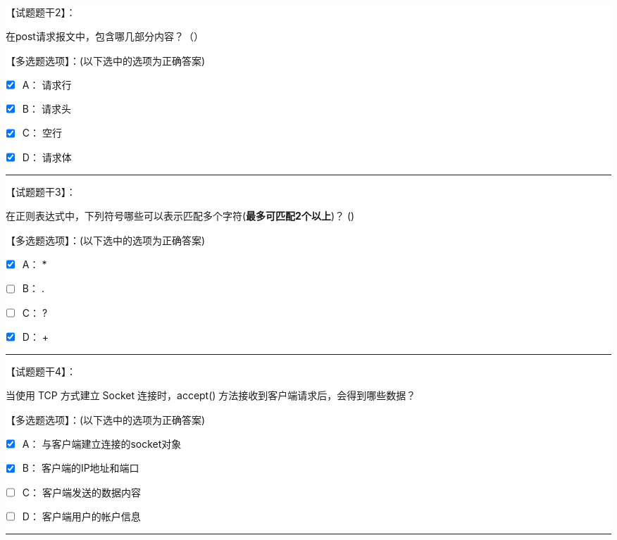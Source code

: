 【试题题干2】：

在post请求报文中，包含哪几部分内容？（）



【多选题选项】：(以下选中的选项为正确答案)

- [x] A： 请求行

- [x] B： 请求头

- [x] C： 空行

- [x] D： 请求体





------



【试题题干3】：

在正则表达式中，下列符号哪些可以表示匹配多个字符(**最多可匹配2个以上**)？ ()



【多选题选项】：(以下选中的选项为正确答案)

- [x] A：  *

- [ ] B：  .

- [ ] C： ?

- [x] D： +





------



【试题题干4】：

当使用 TCP 方式建立 Socket 连接时，accept() 方法接收到客户端请求后，会得到哪些数据？



【多选题选项】：(以下选中的选项为正确答案)

- [x] A：  与客户端建立连接的socket对象

- [x] B： 客户端的IP地址和端口

- [ ] C： 客户端发送的数据内容

- [ ] D： 客户端用户的帐户信息





------


